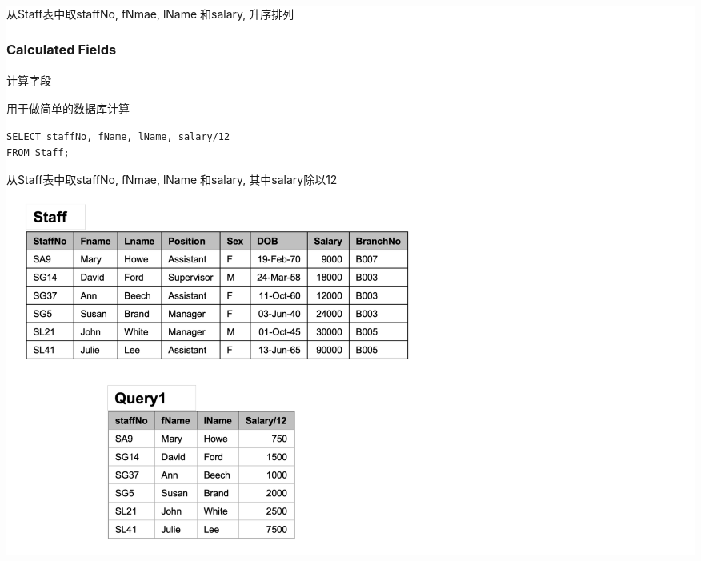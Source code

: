 从Staff表中取staffNo, fNmae, lName 和salary, 升序排列

### Calculated Fields

计算字段

用于做简单的数据库计算

```mysql
SELECT staffNo, fName, lName, salary/12
FROM Staff;
```

从Staff表中取staffNo, fNmae, lName 和salary, 其中salary除以12

<img src="photos/微信图片_20230317144953.png" alt="微信图片_20230317144953" style="zoom:50%;" />
